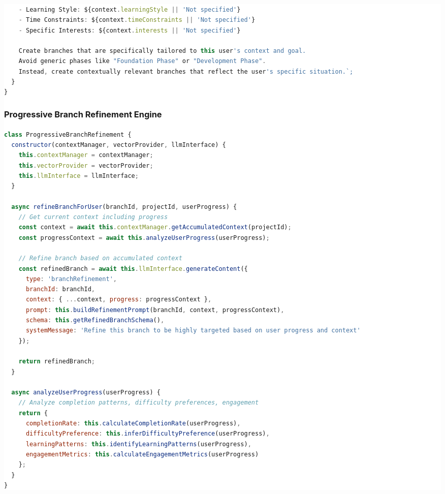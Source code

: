 ```javascript
    - Learning Style: ${context.learningStyle || 'Not specified'}
    - Time Constraints: ${context.timeConstraints || 'Not specified'}
    - Specific Interests: ${context.interests || 'Not specified'}
    
    Create branches that are specifically tailored to this user's context and goal.
    Avoid generic phases like "Foundation Phase" or "Development Phase".
    Instead, create contextually relevant branches that reflect the user's specific situation.`;
  }
}
```

### Progressive Branch Refinement Engine

```javascript
class ProgressiveBranchRefinement {
  constructor(contextManager, vectorProvider, llmInterface) {
    this.contextManager = contextManager;
    this.vectorProvider = vectorProvider;
    this.llmInterface = llmInterface;
  }

  async refineBranchForUser(branchId, projectId, userProgress) {
    // Get current context including progress
    const context = await this.contextManager.getAccumulatedContext(projectId);
    const progressContext = await this.analyzeUserProgress(userProgress);
    
    // Refine branch based on accumulated context
    const refinedBranch = await this.llmInterface.generateContent({
      type: 'branchRefinement',
      branchId: branchId,
      context: { ...context, progress: progressContext },
      prompt: this.buildRefinementPrompt(branchId, context, progressContext),
      schema: this.getRefinedBranchSchema(),
      systemMessage: 'Refine this branch to be highly targeted based on user progress and context'
    });

    return refinedBranch;
  }

  async analyzeUserProgress(userProgress) {
    // Analyze completion patterns, difficulty preferences, engagement
    return {
      completionRate: this.calculateCompletionRate(userProgress),
      difficultyPreference: this.inferDifficultyPreference(userProgress),
      learningPatterns: this.identifyLearningPatterns(userProgress),
      engagementMetrics: this.calculateEngagementMetrics(userProgress)
    };
  }
}
```
